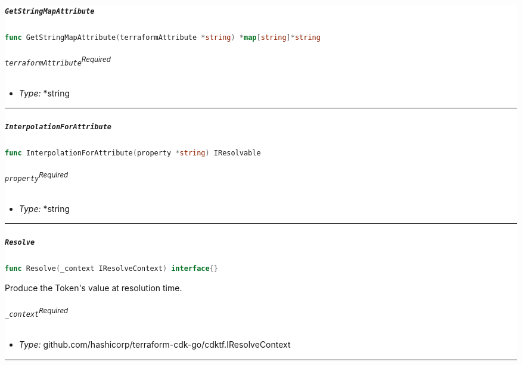 ##### `GetStringMapAttribute` <a name="GetStringMapAttribute" id="@cdktf/provider-azurerm.dataAzurermMobileNetworkPacketCoreControlPlane.DataAzurermMobileNetworkPacketCoreControlPlaneIdentityOutputReference.getStringMapAttribute"></a>

```go
func GetStringMapAttribute(terraformAttribute *string) *map[string]*string
```

###### `terraformAttribute`<sup>Required</sup> <a name="terraformAttribute" id="@cdktf/provider-azurerm.dataAzurermMobileNetworkPacketCoreControlPlane.DataAzurermMobileNetworkPacketCoreControlPlaneIdentityOutputReference.getStringMapAttribute.parameter.terraformAttribute"></a>

- *Type:* *string

---

##### `InterpolationForAttribute` <a name="InterpolationForAttribute" id="@cdktf/provider-azurerm.dataAzurermMobileNetworkPacketCoreControlPlane.DataAzurermMobileNetworkPacketCoreControlPlaneIdentityOutputReference.interpolationForAttribute"></a>

```go
func InterpolationForAttribute(property *string) IResolvable
```

###### `property`<sup>Required</sup> <a name="property" id="@cdktf/provider-azurerm.dataAzurermMobileNetworkPacketCoreControlPlane.DataAzurermMobileNetworkPacketCoreControlPlaneIdentityOutputReference.interpolationForAttribute.parameter.property"></a>

- *Type:* *string

---

##### `Resolve` <a name="Resolve" id="@cdktf/provider-azurerm.dataAzurermMobileNetworkPacketCoreControlPlane.DataAzurermMobileNetworkPacketCoreControlPlaneIdentityOutputReference.resolve"></a>

```go
func Resolve(_context IResolveContext) interface{}
```

Produce the Token's value at resolution time.

###### `_context`<sup>Required</sup> <a name="_context" id="@cdktf/provider-azurerm.dataAzurermMobileNetworkPacketCoreControlPlane.DataAzurermMobileNetworkPacketCoreControlPlaneIdentityOutputReference.resolve.parameter._context"></a>

- *Type:* github.com/hashicorp/terraform-cdk-go/cdktf.IResolveContext

---